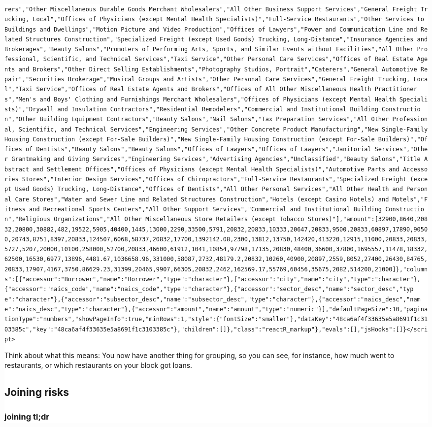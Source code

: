 ```{=html}
rers","Other Miscellaneous Durable Goods Merchant Wholesalers","All Other Business Support Services","General Freight Trucking, Local","Offices of Physicians (except Mental Health Specialists)","Full-Service Restaurants","Other Services to Buildings and Dwellings","Motion Picture and Video Production","Offices of Lawyers","Power and Communication Line and Related Structures Construction","Specialized Freight (except Used Goods) Trucking, Long-Distance","Insurance Agencies and Brokerages","Beauty Salons","Promoters of Performing Arts, Sports, and Similar Events without Facilities","All Other Professional, Scientific, and Technical Services","Taxi Service","Other Personal Care Services","Offices of Real Estate Agents and Brokers","Other Direct Selling Establishments","Photography Studios, Portrait","Caterers","General Automotive Repair","Securities Brokerage","Musical Groups and Artists","Other Personal Care Services","General Freight Trucking, Local","Taxi Service","Offices of Real Estate Agents and Brokers","Offices of All Other Miscellaneous Health Practitioners","Men's and Boys' Clothing and Furnishings Merchant Wholesalers","Offices of Physicians (except Mental Health Specialists)","Drywall and Insulation Contractors","Residential Remodelers","Commercial and Institutional Building Construction","Other Building Equipment Contractors","Beauty Salons","Nail Salons","Tax Preparation Services","All Other Professional, Scientific, and Technical Services","Engineering Services","Other Concrete Product Manufacturing","New Single-Family Housing Construction (except For-Sale Builders)","New Single-Family Housing Construction (except For-Sale Builders)","Offices of Dentists","Beauty Salons","Beauty Salons","Offices of Lawyers","Offices of Lawyers","Janitorial Services","Other Grantmaking and Giving Services","Engineering Services","Advertising Agencies","Unclassified","Beauty Salons","Title Abstract and Settlement Offices","Offices of Physicians (except Mental Health Specialists)","Automotive Parts and Accessories Stores","Interior Design Services","Offices of Chiropractors","Full-Service Restaurants","Specialized Freight (except Used Goods) Trucking, Long-Distance","Offices of Dentists","All Other Personal Services","All Other Health and Personal Care Stores","Water and Sewer Line and Related Structures Construction","Hotels (except Casino Hotels) and Motels","Fitness and Recreational Sports Centers","All Other Support Services","Commercial and Institutional Building Construction","Religious Organizations","All Other Miscellaneous Store Retailers (except Tobacco Stores)"],"amount":[32900,8640,20832,20800,30882,482,19522,5905,40400,1445,13000,2290,33500,5791,20832,20833,10333,20647,20833,9500,20833,60897,17890,90500,20743,8751,8397,20833,124507,6068,58737,20832,17700,1392142.08,2300,13812,13750,142420,413220,12915,11000,20833,20833,5727,5207,20000,10100,258000,52700,20833,46600,61912,1041,10854,97798,17135,20830,48400,36600,37800,1695557,11478,18332,62500,16530,6977,13896,4481.67,1036658.96,331000,58087,2732,48179.2,20832,10260,40900,20897,2559,8052,27400,26430,84765,20833,17907,4167,3750,86629.23,31399,20465,9907,66305,20832,2462,162569.17,55769,60456,35675,2082,514200,21000]},"columns":[{"accessor":"Borrower","name":"Borrower","type":"character"},{"accessor":"city","name":"city","type":"character"},{"accessor":"naics_code","name":"naics_code","type":"character"},{"accessor":"sector_desc","name":"sector_desc","type":"character"},{"accessor":"subsector_desc","name":"subsector_desc","type":"character"},{"accessor":"naics_desc","name":"naics_desc","type":"character"},{"accessor":"amount","name":"amount","type":"numeric"}],"defaultPageSize":10,"paginationType":"numbers","showPageInfo":true,"minRows":1,"style":{"fontSize":"smaller"},"dataKey":"48ca6af4f33635e5a8691f1c3103385c","key":"48ca6af4f33635e5a8691f1c3103385c"},"children":[]},"class":"reactR_markup"},"evals":[],"jsHooks":[]}</script>
```


Think about what this  means: You now have another  thing for grouping, so you can see, for instance, how much went to restaurants, or which restaurants on your block got loans. 



## Joining risks 

### joining tl;dr 
